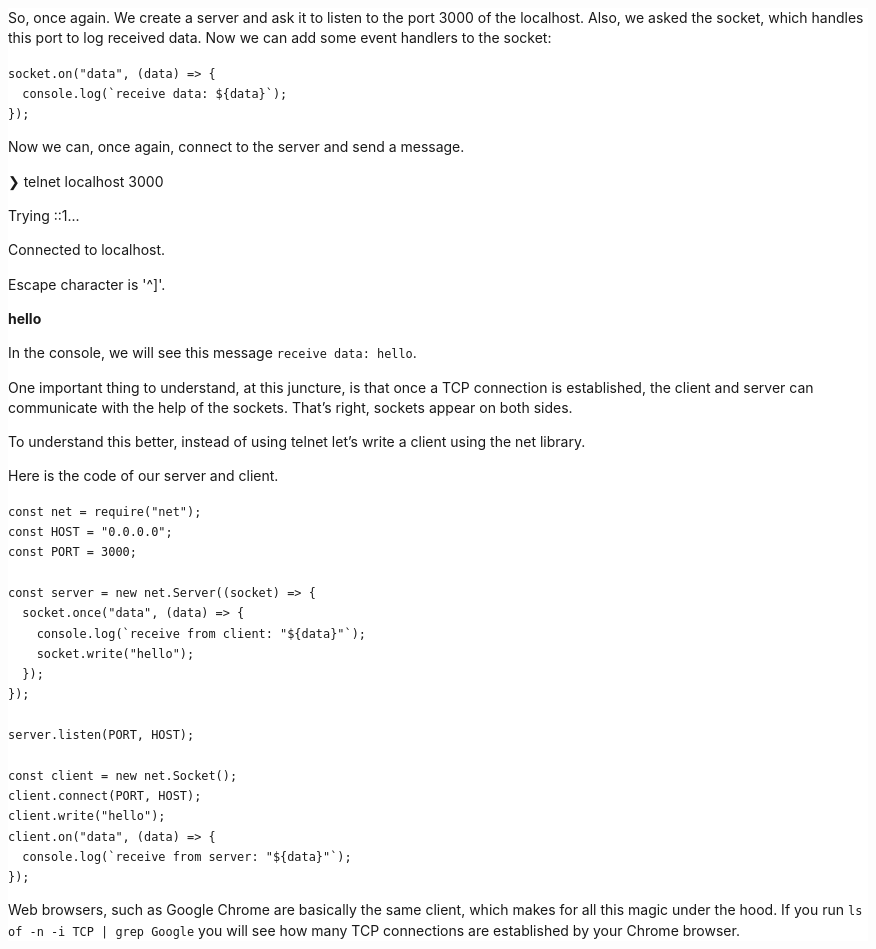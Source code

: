 So, once again. We create a server and ask it to listen to the port 3000 of the localhost. Also, we asked the socket, which handles this port to log received data. Now we can add some event handlers to the socket:

```
socket.on("data", (data) => {
  console.log(`receive data: ${data}`);
});

```

Now we can, once again, connect to the server and send a message.

❯ telnet localhost 3000

Trying ::1...

Connected to localhost.

Escape character is '^]'.

**hello**

In the console, we will see this message `receive data: hello`.

One important thing to understand, at this juncture, is that once a TCP connection is established, the client and server can communicate with the help of the sockets. That’s right, sockets appear on both sides.

To understand this better, instead of using telnet let’s write a client using the net library.

Here is the code of our server and client.

```
const net = require("net");
const HOST = "0.0.0.0";
const PORT = 3000;

const server = new net.Server((socket) => {
  socket.once("data", (data) => {
    console.log(`receive from client: "${data}"`);
    socket.write("hello");
  });
});

server.listen(PORT, HOST);

const client = new net.Socket();
client.connect(PORT, HOST);
client.write("hello");
client.on("data", (data) => {
  console.log(`receive from server: "${data}"`);
});

```

Web browsers, such as Google Chrome are basically the same client, which makes for all this magic under the hood. If you run `lsof -n -i TCP | grep Google` you will see how many TCP connections are established by your Chrome browser.
